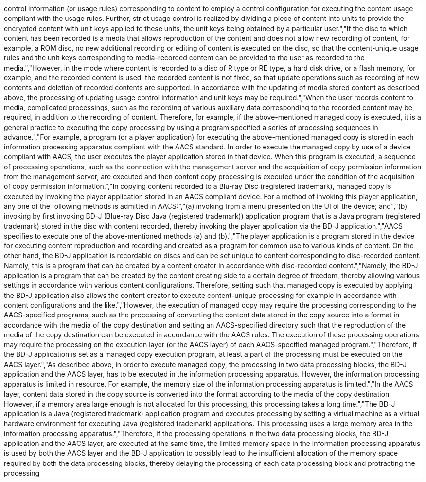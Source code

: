 control information (or usage rules) corresponding to content to employ a control configuration for executing the content usage compliant with the usage rules. Further, strict usage control is realized by dividing a piece of content into units to provide the encrypted content with unit keys applied to these units, the unit keys being obtained by a particular user.","If the disc to which content has been recorded is a media that allows reproduction of the content and does not allow new recording of content, for example, a ROM disc, no new additional recording or editing of content is executed on the disc, so that the content-unique usage rules and the unit keys corresponding to media-recorded content can be provided to the user as recorded to the media.","However, in the mode where content is recorded to a disc of R type or RE type, a hard disk drive, or a flash memory, for example, and the recorded content is used, the recorded content is not fixed, so that update operations such as recording of new contents and deletion of recorded contents are supported. In accordance with the updating of media stored content as described above, the processing of updating usage control information and unit keys may be required.","When the user records content to media, complicated processings, such as the recording of various auxiliary data corresponding to the recorded content may be required, in addition to the recording of content. Therefore, for example, if the above-mentioned managed copy is executed, it is a general practice to executing the copy processing by using a program specified a series of processing sequences in advance.","For example, a program (or a player application) for executing the above-mentioned managed copy is stored in each information processing apparatus compliant with the AACS standard. In order to execute the managed copy by use of a device compliant with AACS, the user executes the player application stored in that device. When this program is executed, a sequence of processing operations, such as the connection with the management server and the acquisition of copy permission information from the management server, are executed and then content copy processing is executed under the condition of the acquisition of copy permission information.","In copying content recorded to a Blu-ray Disc (registered trademark), managed copy is executed by invoking the player application stored in an AACS compliant device. For a method of invoking this player application, any one of the following methods is admitted in AACS:","(a) invoking from a menu presented on the UI of the device; and","(b) invoking by first invoking BD-J (Blue-ray Disc Java (registered trademark)) application program that is a Java program (registered trademark) stored in the disc with content recorded, thereby invoking the player application via the BD-J application.","AACS specifies to execute one of the above-mentioned methods (a) and (b).","The player application is a program stored in the device for executing content reproduction and recording and created as a program for common use to various kinds of content. On the other hand, the BD-J application is recordable on discs and can be set unique to content corresponding to disc-recorded content. Namely, this is a program that can be created by a content creator in accordance with disc-recorded content.","Namely, the BD-J application is a program that can be created by the content creating side to a certain degree of freedom, thereby allowing various settings in accordance with various content configurations. Therefore, setting such that managed copy is executed by applying the BD-J application also allows the content creator to execute content-unique processing for example in accordance with content configurations and the like.","However, the execution of managed copy may require the processing corresponding to the AACS-specified programs, such as the processing of converting the content data stored in the copy source into a format in accordance with the media of the copy destination and setting an AACS-specified directory such that the reproduction of the media of the copy destination can be executed in accordance with the AACS rules. The execution of these processing operations may require the processing on the execution layer (or the AACS layer) of each AACS-specified managed program.","Therefore, if the BD-J application is set as a managed copy execution program, at least a part of the processing must be executed on the AACS layer.","As described above, in order to execute managed copy, the processing in two data processing blocks, the BD-J application and the AACS layer, has to be executed in the information processing apparatus. However, the information processing apparatus is limited in resource. For example, the memory size of the information processing apparatus is limited.","In the AACS layer, content data stored in the copy source is converted into the format according to the media of the copy destination. However, if a memory area large enough is not allocated for this processing, this processing takes a long time.","The BD-J application is a Java (registered trademark) application program and executes processing by setting a virtual machine as a virtual hardware environment for executing Java (registered trademark) applications. This processing uses a large memory area in the information processing apparatus.","Therefore, if the processing operations in the two data processing blocks, the BD-J application and the AACS layer, are executed at the same time, the limited memory space in the information processing apparatus is used by both the AACS layer and the BD-J application to possibly lead to the insufficient allocation of the memory space required by both the data processing blocks, thereby delaying the processing of each data processing block and protracting the processing